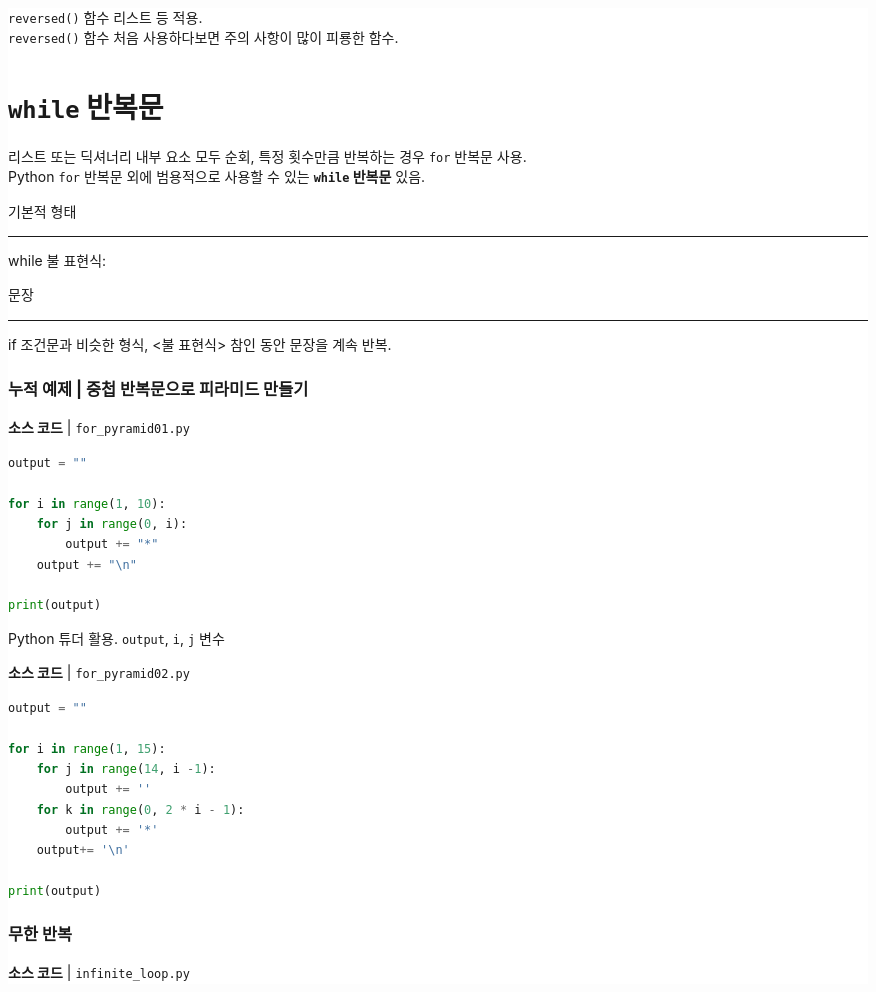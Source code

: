 `reversed()` 함수 리스트 등 적용.  
`reversed()` 함수 처음 사용하다보면 주의 사항이 많이 피룡한 함수.

# `while` 반복문

리스트 또는 딕셔너리 내부 요소 모두 순회, 특정 횟수만큼 반복하는 경우 `for` 반복문 사용.  
Python `for` 반복문 외에 범용적으로 사용할 수 있는 **`while` 반복문** 있음.

기본적 형태

---

while 불  표현식:

문장

---

if 조건문과 비슷한 형식, <불 표현식> 참인 동안 문장을 계속 반복.  

### 누적 예제 | 중첩 반복문으로 피라미드 만들기

**소스 코드** | `for_pyramid01.py` 

```python
output = ""

for i in range(1, 10):
	for j in range(0, i):
		output += "*"
	output += "\n"

print(output)
```

Python 튜더 활용. `output`, `i`,  `j` 변수

**소스 코드** | `for_pyramid02.py` 

```python
output = ""

for i in range(1, 15):
	for j in range(14, i -1):
		output += ''
	for k in range(0, 2 * i - 1):
		output += '*'
	output+= '\n'

print(output)
```

### 무한 반복

**소스 코드** | `infinite_loop.py` 
